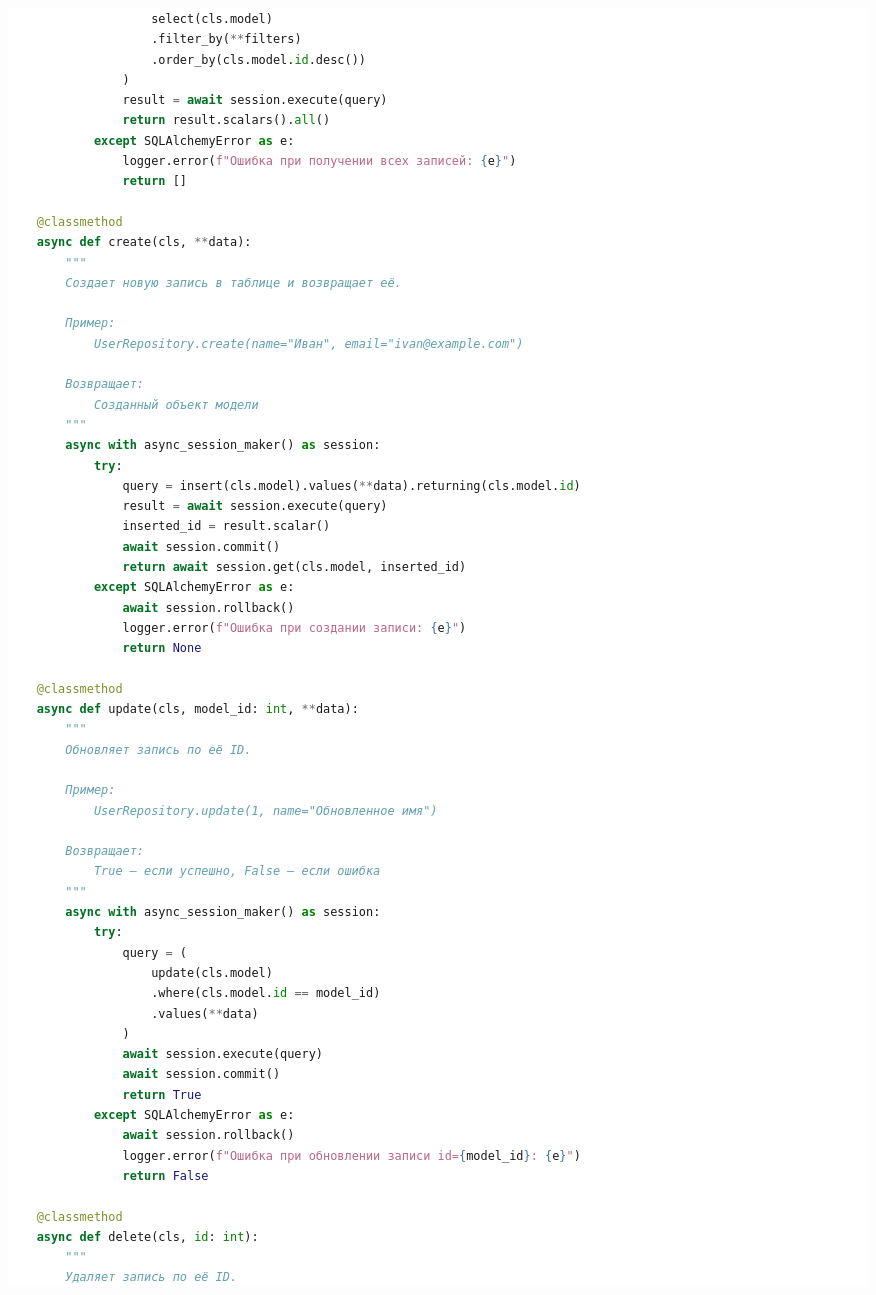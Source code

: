 ```python
                    select(cls.model)
                    .filter_by(**filters)
                    .order_by(cls.model.id.desc())
                )
                result = await session.execute(query)
                return result.scalars().all()
            except SQLAlchemyError as e:
                logger.error(f"Ошибка при получении всех записей: {e}")
                return []

    @classmethod
    async def create(cls, **data):
        """
        Создает новую запись в таблице и возвращает её.

        Пример:
            UserRepository.create(name="Иван", email="ivan@example.com")

        Возвращает:
            Созданный объект модели
        """
        async with async_session_maker() as session:
            try:
                query = insert(cls.model).values(**data).returning(cls.model.id)
                result = await session.execute(query)
                inserted_id = result.scalar()
                await session.commit()
                return await session.get(cls.model, inserted_id)
            except SQLAlchemyError as e:
                await session.rollback()
                logger.error(f"Ошибка при создании записи: {e}")
                return None

    @classmethod
    async def update(cls, model_id: int, **data):
        """
        Обновляет запись по её ID.

        Пример:
            UserRepository.update(1, name="Обновленное имя")

        Возвращает:
            True — если успешно, False — если ошибка
        """
        async with async_session_maker() as session:
            try:
                query = (
                    update(cls.model)
                    .where(cls.model.id == model_id)
                    .values(**data)
                )
                await session.execute(query)
                await session.commit()
                return True
            except SQLAlchemyError as e:
                await session.rollback()
                logger.error(f"Ошибка при обновлении записи id={model_id}: {e}")
                return False

    @classmethod
    async def delete(cls, id: int):
        """
        Удаляет запись по её ID.
```